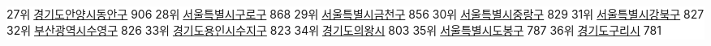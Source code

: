   <tr>
    <td>27위</td>
    <td><a href="/apt/경기도안양시동안구{dong}">경기도안양시동안구</a></td>
    <td>906</td>
  </tr>

  <tr>
    <td>28위</td>
    <td><a href="/apt/서울특별시구로구{dong}">서울특별시구로구</a></td>
    <td>868</td>
  </tr>

  <tr>
    <td>29위</td>
    <td><a href="/apt/서울특별시금천구{dong}">서울특별시금천구</a></td>
    <td>856</td>
  </tr>

  <tr>
    <td>30위</td>
    <td><a href="/apt/서울특별시중랑구{dong}">서울특별시중랑구</a></td>
    <td>829</td>
  </tr>

  <tr>
    <td>31위</td>
    <td><a href="/apt/서울특별시강북구{dong}">서울특별시강북구</a></td>
    <td>827</td>
  </tr>

  <tr>
    <td>32위</td>
    <td><a href="/apt/부산광역시수영구{dong}">부산광역시수영구</a></td>
    <td>826</td>
  </tr>

  <tr>
    <td>33위</td>
    <td><a href="/apt/경기도용인시수지구{dong}">경기도용인시수지구</a></td>
    <td>823</td>
  </tr>

  <tr>
    <td>34위</td>
    <td><a href="/apt/경기도의왕시{dong}">경기도의왕시</a></td>
    <td>803</td>
  </tr>

  <tr>
    <td>35위</td>
    <td><a href="/apt/서울특별시도봉구{dong}">서울특별시도봉구</a></td>
    <td>787</td>
  </tr>

  <tr>
    <td>36위</td>
    <td><a href="/apt/경기도구리시{dong}">경기도구리시</a></td>
    <td>781</td>
  </tr>
